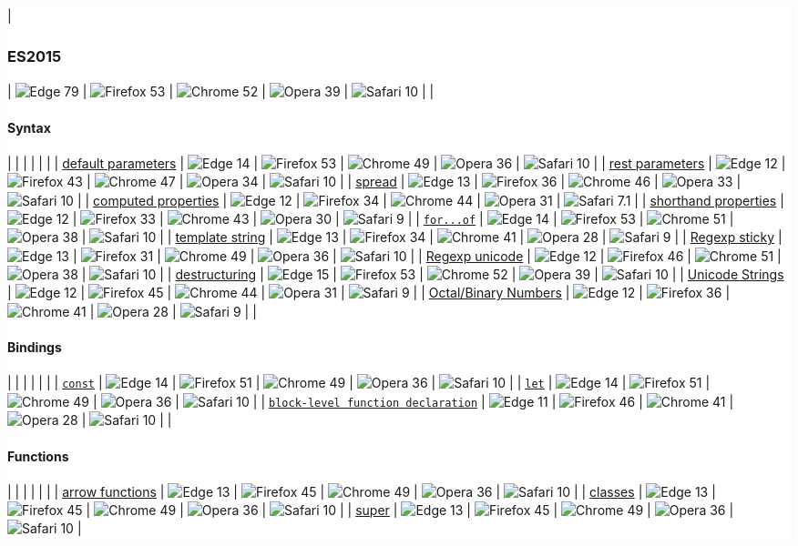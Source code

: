 | <h3>ES2015</h3>                                                                                                                | ![Edge 79][edge-79] | ![Firefox 53][firefox-53] | ![Chrome 52][chrome-52] | ![Opera 39][opera-39] | ![Safari 10][safari-10]     |
| <h4>Syntax</h4>                                                                                                                |                     |                           |                         |                       |                             |
| [default parameters](https://kangax.github.io/compat-table/es6/#test-default_function_parameters)                              | ![Edge 14][edge-14] | ![Firefox 53][firefox-53] | ![Chrome 49][chrome-49] | ![Opera 36][opera-36] | ![Safari 10][safari-10]     |
| [rest parameters](https://kangax.github.io/compat-table/es6/#test-rest_parameters)                                             | ![Edge 12][edge-12] | ![Firefox 43][firefox-43] | ![Chrome 47][chrome-47] | ![Opera 34][opera-34] | ![Safari 10][safari-10]     |
| [spread](https://kangax.github.io/compat-table/es6/#test-spread)                                                               | ![Edge 13][edge-13] | ![Firefox 36][firefox-36] | ![Chrome 46][chrome-46] | ![Opera 33][opera-33] | ![Safari 10][safari-10]     |
| [computed properties](https://kangax.github.io/compat-table/es6/#test-object_literal_extensions_computed_properties)           | ![Edge 12][edge-12] | ![Firefox 34][firefox-34] | ![Chrome 44][chrome-44] | ![Opera 31][opera-31] | ![Safari 7.1][safari-7.1]   |
| [shorthand properties](https://kangax.github.io/compat-table/es6/#test-object_literal_extensions_shorthand_properties)         | ![Edge 12][edge-12] | ![Firefox 33][firefox-33] | ![Chrome 43][chrome-43] | ![Opera 30][opera-30] | ![Safari 9][safari-9]       |
| [`for...of`](https://kangax.github.io/compat-table/es6/#test-for..of_loops)                                                    | ![Edge 14][edge-14] | ![Firefox 53][firefox-53] | ![Chrome 51][chrome-51] | ![Opera 38][opera-38] | ![Safari 10][safari-10]     |
| [template string](https://kangax.github.io/compat-table/es6/#test-template_strings)                                            | ![Edge 13][edge-13] | ![Firefox 34][firefox-34] | ![Chrome 41][chrome-41] | ![Opera 28][opera-28] | ![Safari 9][safari-9]       |
| [Regexp sticky](https://kangax.github.io/compat-table/es6/#test-RegExp_y_and_u_flags_y_flag)                                   | ![Edge 13][edge-13] | ![Firefox 31][firefox-31] | ![Chrome 49][chrome-49] | ![Opera 36][opera-36] | ![Safari 10][safari-10]     |
| [Regexp unicode](https://kangax.github.io/compat-table/es6/#test-RegExp_y_and_u_flags_u_flag)                                  | ![Edge 12][edge-12] | ![Firefox 46][firefox-46] | ![Chrome 51][chrome-51] | ![Opera 38][opera-38] | ![Safari 10][safari-10]     |
| [destructuring](https://kangax.github.io/compat-table/es6/)                                                                    | ![Edge 15][edge-15] | ![Firefox 53][firefox-53] | ![Chrome 52][chrome-52] | ![Opera 39][opera-39] | ![Safari 10][safari-10]     |
| [Unicode Strings](https://kangax.github.io/compat-table/es6/#test-Unicode_code_point_escapes_in_strings)                       | ![Edge 12][edge-12] | ![Firefox 45][firefox-45] | ![Chrome 44][chrome-44] | ![Opera 31][opera-31] | ![Safari 9][safari-9]       |
| [Octal/Binary Numbers](https://kangax.github.io/compat-table/es6/#test-octal_and_binary_literals)                              | ![Edge 12][edge-12] | ![Firefox 36][firefox-36] | ![Chrome 41][chrome-41] | ![Opera 28][opera-28] | ![Safari 9][safari-9]       |
| <h4>Bindings</h4>                                                                                                              |                     |                           |                         |                       |                             |
| [`const`](https://kangax.github.io/compat-table/es6/#test-const)                                                               | ![Edge 14][edge-14] | ![Firefox 51][firefox-51] | ![Chrome 49][chrome-49] | ![Opera 36][opera-36] | ![Safari 10][safari-10]     |
| [`let`](https://kangax.github.io/compat-table/es6/#test-let)                                                                   | ![Edge 14][edge-14] | ![Firefox 51][firefox-51] | ![Chrome 49][chrome-49] | ![Opera 36][opera-36] | ![Safari 10][safari-10]     |
| [`block-level function declaration`](https://kangax.github.io/compat-table/es6/#test-block-level_function_declaration)         | ![Edge 11][edge-11] | ![Firefox 46][firefox-46] | ![Chrome 41][chrome-41] | ![Opera 28][opera-28] | ![Safari 10][safari-10]     |
| <h4>Functions</h4>                                                                                                             |                     |                           |                         |                       |                             |
| [arrow functions](https://kangax.github.io/compat-table/es6/#test-arrow_functions)                                             | ![Edge 13][edge-13] | ![Firefox 45][firefox-45] | ![Chrome 49][chrome-49] | ![Opera 36][opera-36] | ![Safari 10][safari-10]     |
| [classes](https://kangax.github.io/compat-table/es6/#test-arrow_functions)                                                     | ![Edge 13][edge-13] | ![Firefox 45][firefox-45] | ![Chrome 49][chrome-49] | ![Opera 36][opera-36] | ![Safari 10][safari-10]     |
| [super](https://kangax.github.io/compat-table/es6/#test-super)                                                                 | ![Edge 13][edge-13] | ![Firefox 45][firefox-45] | ![Chrome 49][chrome-49] | ![Opera 36][opera-36] | ![Safari 10][safari-10]     |

[edge-11]: https://img.shields.io/badge/Edge-11-green.svg?style=flat-square
[edge-12]: https://img.shields.io/badge/Edge-12-green.svg?style=flat-square
[edge-13]: https://img.shields.io/badge/Edge-13-green.svg?style=flat-square
[edge-14]: https://img.shields.io/badge/Edge-14-green.svg?style=flat-square
[edge-15]: https://img.shields.io/badge/Edge-15-green.svg?style=flat-square
[edge-16]: https://img.shields.io/badge/Edge-16-green.svg?style=flat-square
[edge-17]: https://img.shields.io/badge/Edge-17-green.svg?style=flat-square
[edge-18]: https://img.shields.io/badge/Edge-18-green.svg?style=flat-square
[edge-79]: https://img.shields.io/badge/Edge-79-green.svg?style=flat-square
[edge-80]: https://img.shields.io/badge/Edge-80-green.svg?style=flat-square
[edge-83]: https://img.shields.io/badge/Edge-83-green.svg?style=flat-square
[edge-84]: https://img.shields.io/badge/Edge-84-green.svg?style=flat-square
[firefox-31]: https://img.shields.io/badge/Firefox-31-green.svg?style=flat-square
[firefox-33]: https://img.shields.io/badge/Firefox-33-green.svg?style=flat-square
[firefox-34]: https://img.shields.io/badge/Firefox-34-green.svg?style=flat-square
[firefox-36]: https://img.shields.io/badge/Firefox-36-green.svg?style=flat-square
[firefox-43]: https://img.shields.io/badge/Firefox-43-green.svg?style=flat-square
[firefox-45]: https://img.shields.io/badge/Firefox-45-green.svg?style=flat-square
[firefox-46]: https://img.shields.io/badge/Firefox-46-green.svg?style=flat-square
[firefox-47]: https://img.shields.io/badge/Firefox-47-green.svg?style=flat-square
[firefox-48]: https://img.shields.io/badge/Firefox-48-green.svg?style=flat-square
[firefox-49]: https://img.shields.io/badge/Firefox-49-green.svg?style=flat-square
[firefox-50]: https://img.shields.io/badge/Firefox-50-green.svg?style=flat-square
[firefox-51]: https://img.shields.io/badge/Firefox-51-green.svg?style=flat-square
[firefox-52]: https://img.shields.io/badge/Firefox-52-green.svg?style=flat-square
[firefox-53]: https://img.shields.io/badge/Firefox-53-green.svg?style=flat-square
[firefox-54]: https://img.shields.io/badge/Firefox-54-green.svg?style=flat-square
[firefox-55]: https://img.shields.io/badge/Firefox-55-green.svg?style=flat-square
[firefox-56]: https://img.shields.io/badge/Firefox-56-green.svg?style=flat-square
[firefox-56]: https://img.shields.io/badge/Firefox-56-green.svg?style=flat-square
[firefox-57]: https://img.shields.io/badge/Firefox-57-green.svg?style=flat-square
[firefox-58]: https://img.shields.io/badge/Firefox-58-green.svg?style=flat-square
[firefox-59]: https://img.shields.io/badge/Firefox-59-green.svg?style=flat-square
[firefox-60]: https://img.shields.io/badge/Firefox-60-green.svg?style=flat-square
[firefox-61]: https://img.shields.io/badge/Firefox-61-green.svg?style=flat-square
[firefox-62]: https://img.shields.io/badge/Firefox-62-green.svg?style=flat-square
[firefox-63]: https://img.shields.io/badge/Firefox-63-green.svg?style=flat-square
[firefox-64]: https://img.shields.io/badge/Firefox-64-green.svg?style=flat-square
[firefox-65]: https://img.shields.io/badge/Firefox-65-green.svg?style=flat-square
[firefox-70]: https://img.shields.io/badge/Firefox-70-green.svg?style=flat-square
[firefox-72]: https://img.shields.io/badge/Firefox-72-green.svg?style=flat-square
[firefox-74]: https://img.shields.io/badge/Firefox-74-green.svg?style=flat-square
[firefox-78]: https://img.shields.io/badge/Firefox-78-green.svg?style=flat-square
[firefox-none]: https://img.shields.io/badge/Firefox-None-red.svg?style=flat-square
[chrome-38]: https://img.shields.io/badge/Chrome-38-green.svg?style=flat-square
[chrome-39]: https://img.shields.io/badge/Chrome-39-green.svg?style=flat-square
[chrome-41]: https://img.shields.io/badge/Chrome-41-green.svg?style=flat-square
[chrome-43]: https://img.shields.io/badge/Chrome-43-green.svg?style=flat-square
[chrome-44]: https://img.shields.io/badge/Chrome-44-green.svg?style=flat-square
[chrome-46]: https://img.shields.io/badge/Chrome-46-green.svg?style=flat-square
[chrome-47]: https://img.shields.io/badge/Chrome-47-green.svg?style=flat-square
[chrome-49]: https://img.shields.io/badge/Chrome-49-green.svg?style=flat-square
[chrome-51]: https://img.shields.io/badge/Chrome-51-green.svg?style=flat-square
[chrome-52]: https://img.shields.io/badge/Chrome-52-green.svg?style=flat-square
[chrome-53]: https://img.shields.io/badge/Chrome-53-green.svg?style=flat-square
[chrome-54]: https://img.shields.io/badge/Chrome-54-green.svg?style=flat-square
[chrome-55]: https://img.shields.io/badge/Chrome-55-green.svg?style=flat-square
[chrome-56]: https://img.shields.io/badge/Chrome-56-green.svg?style=flat-square
[chrome-57]: https://img.shields.io/badge/Chrome-57-green.svg?style=flat-square
[chrome-58]: https://img.shields.io/badge/Chrome-58-green.svg?style=flat-square
[chrome-59]: https://img.shields.io/badge/Chrome-59-green.svg?style=flat-square
[chrome-60]: https://img.shields.io/badge/Chrome-60-green.svg?style=flat-square
[chrome-61]: https://img.shields.io/badge/Chrome-61-green.svg?style=flat-square
[chrome-62]: https://img.shields.io/badge/Chrome-62-green.svg?style=flat-square
[chrome-63]: https://img.shields.io/badge/Chrome-63-green.svg?style=flat-square
[chrome-64]: https://img.shields.io/badge/Chrome-64-green.svg?style=flat-square
[chrome-65]: https://img.shields.io/badge/Chrome-65-green.svg?style=flat-square
[chrome-66]: https://img.shields.io/badge/Chrome-66-green.svg?style=flat-square
[chrome-67]: https://img.shields.io/badge/Chrome-67-green.svg?style=flat-square
[chrome-68]: https://img.shields.io/badge/Chrome-68-green.svg?style=flat-square
[chrome-69]: https://img.shields.io/badge/Chrome-69-green.svg?style=flat-square
[chrome-70]: https://img.shields.io/badge/Chrome-70-green.svg?style=flat-square
[chrome-71]: https://img.shields.io/badge/Chrome-71-green.svg?style=flat-square
[chrome-72]: https://img.shields.io/badge/Chrome-72-green.svg?style=flat-square
[chrome-74]: https://img.shields.io/badge/Chrome-74-green.svg?style=flat-square
[chrome-75]: https://img.shields.io/badge/Chrome-75-green.svg?style=flat-square
[chrome-80]: https://img.shields.io/badge/Chrome-80-green.svg?style=flat-square
[chrome-84]: https://img.shields.io/badge/Chrome-84-green.svg?style=flat-square
[chrome-canary]: https://img.shields.io/badge/Chrome%20Canary-72-red.svg?style=flat-square
[opera-25]: https://img.shields.io/badge/Opera-25-green.svg?style=flat-square
[opera-26]: https://img.shields.io/badge/Opera-26-green.svg?style=flat-square
[opera-28]: https://img.shields.io/badge/Opera-28-green.svg?style=flat-square
[opera-30]: https://img.shields.io/badge/Opera-30-green.svg?style=flat-square
[opera-31]: https://img.shields.io/badge/Opera-31-green.svg?style=flat-square
[opera-33]: https://img.shields.io/badge/Opera-33-green.svg?style=flat-square
[opera-34]: https://img.shields.io/badge/Opera-34-green.svg?style=flat-square
[opera-36]: https://img.shields.io/badge/Opera-36-green.svg?style=flat-square
[opera-38]: https://img.shields.io/badge/Opera-38-green.svg?style=flat-square
[opera-39]: https://img.shields.io/badge/Opera-39-green.svg?style=flat-square
[opera-42]: https://img.shields.io/badge/Opera-42-green.svg?style=flat-square
[opera-45]: https://img.shields.io/badge/Opera-45-green.svg?style=flat-square
[opera-47]: https://img.shields.io/badge/Opera-47-green.svg?style=flat-square
[opera-50]: https://img.shields.io/badge/Opera-50-green.svg?style=flat-square
[opera-51]: https://img.shields.io/badge/Opera-51-green.svg?style=flat-square
[opera-52]: https://img.shields.io/badge/Opera-52-green.svg?style=flat-square
[opera-53]: https://img.shields.io/badge/Opera-53-green.svg?style=flat-square
[opera-61]: https://img.shields.io/badge/Opera-61-green.svg?style=flat-square
[opera-62]: https://img.shields.io/badge/Opera-62-green.svg?style=flat-square
[opera-67]: https://img.shields.io/badge/Opera-67-green.svg?style=flat-square
[opera-71]: https://img.shields.io/badge/Opera-71-green.svg?style=flat-square
[safari-7.1]: https://img.shields.io/badge/Safari-7.1-green.svg?style=flat-square
[safari-9]: https://img.shields.io/badge/Safari-9-green.svg?style=flat-square
[safari-10]: https://img.shields.io/badge/Safari-10-green.svg?style=flat-square
[safari-10.1]: https://img.shields.io/badge/Safari-10.1-green.svg?style=flat-square
[safari-11]: https://img.shields.io/badge/Safari-11-green.svg?style=flat-square
[safari-11.1]: https://img.shields.io/badge/Safari-11.1-green.svg?style=flat-square
[safari-12]: https://img.shields.io/badge/Safari-12-green.svg?style=flat-square
[safari-13]: https://img.shields.io/badge/Safari-13-green.svg?style=flat-square
[safari-13.1]: https://img.shields.io/badge/Safari-13.1-green.svg?style=flat-square
[safari-none]: https://img.shields.io/badge/Safari-None-red.svg?style=flat-square